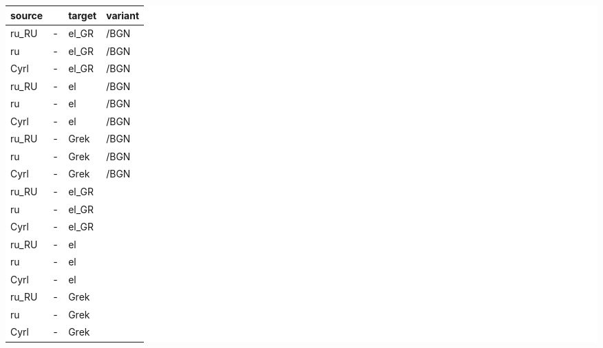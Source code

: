 | source |     | target | variant |
| ------ | --- | ------ | ------- |
| ru_RU  | -   | el_GR  | /BGN    |
| ru     | -   | el_GR  | /BGN    |
| Cyrl   | -   | el_GR  | /BGN    |
| ru_RU  | -   | el     | /BGN    |
| ru     | -   | el     | /BGN    |
| Cyrl   | -   | el     | /BGN    |
| ru_RU  | -   | Grek   | /BGN    |
| ru     | -   | Grek   | /BGN    |
| Cyrl   | -   | Grek   | /BGN    |
| ru_RU  | -   | el_GR  |         |
| ru     | -   | el_GR  |         |
| Cyrl   | -   | el_GR  |         |
| ru_RU  | -   | el     |         |
| ru     | -   | el     |         |
| Cyrl   | -   | el     |         |
| ru_RU  | -   | Grek   |         |
| ru     | -   | Grek   |         |
| Cyrl   | -   | Grek   |         |

